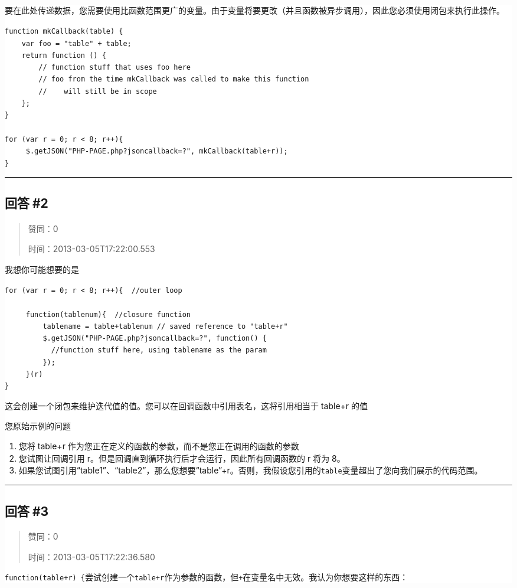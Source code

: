 要在此处传递数据，您需要使用比函数范围更广的变量。由于变量将要更改（并且函数被异步调用），因此您必须使用闭包来执行此操作。

```
function mkCallback(table) {
    var foo = "table" + table;
    return function () {
        // function stuff that uses foo here
        // foo from the time mkCallback was called to make this function
        //    will still be in scope
    };
}

for (var r = 0; r < 8; r++){
     $.getJSON("PHP-PAGE.php?jsoncallback=?", mkCallback(table+r));
} 
```

* * *

## 回答 #2

> 赞同：0
> 
> 时间：2013-03-05T17:22:00.553

我想你可能想要的是

```
for (var r = 0; r < 8; r++){  //outer loop

     function(tablenum){  //closure function
         tablename = table+tablenum // saved reference to "table+r"
         $.getJSON("PHP-PAGE.php?jsoncallback=?", function() {
           //function stuff here, using tablename as the param
         });
     }(r)
} 
```

这会创建一个闭包来维护迭代值的值。您可以在回调函数中引用表名，这将引用相当于 table+r 的值

您原始示例的问题

1.  您将 table+r 作为您正在定义的函数的参数，而不是您正在调用的函数的参数
2.  您试图让回调引用 r。但是回调直到循环执行后才会运行，因此所有回调函数的 r 将为 8。
3.  如果您试图引用“table1”、“table2”，那么您想要“table”+r。否则，我假设您引用的`table`变量超出了您向我们展示的代码范围。

* * *

## 回答 #3

> 赞同：0
> 
> 时间：2013-03-05T17:22:36.580

`function(table+r) {`尝试创建一个`table+r`作为参数的函数，但`+`在变量名中无效。我认为你想要这样的东西：
